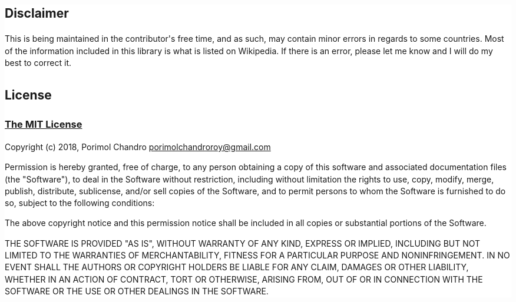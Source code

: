
## Disclaimer

This is being maintained in the contributor's free time, and as such, may contain minor errors in regards to some countries.
Most of the information included in this library is what is listed on Wikipedia. If there is an error, 
please let me know and I will do my best to correct it.

## License

### [The MIT License](LICENSE.txt)

Copyright (c) 2018, Porimol Chandro <porimolchandroroy@gmail.com>

Permission is hereby granted, free of charge, to any person obtaining a copy
of this software and associated documentation files (the "Software"), to deal
in the Software without restriction, including without limitation the rights
to use, copy, modify, merge, publish, distribute, sublicense, and/or sell
copies of the Software, and to permit persons to whom the Software is
furnished to do so, subject to the following conditions:

The above copyright notice and this permission notice shall be included in
all copies or substantial portions of the Software.

THE SOFTWARE IS PROVIDED "AS IS", WITHOUT WARRANTY OF ANY KIND, EXPRESS OR
IMPLIED, INCLUDING BUT NOT LIMITED TO THE WARRANTIES OF MERCHANTABILITY,
FITNESS FOR A PARTICULAR PURPOSE AND NONINFRINGEMENT. IN NO EVENT SHALL THE
AUTHORS OR COPYRIGHT HOLDERS BE LIABLE FOR ANY CLAIM, DAMAGES OR OTHER
LIABILITY, WHETHER IN AN ACTION OF CONTRACT, TORT OR OTHERWISE, ARISING FROM,
OUT OF OR IN CONNECTION WITH THE SOFTWARE OR THE USE OR OTHER DEALINGS IN
THE SOFTWARE.
